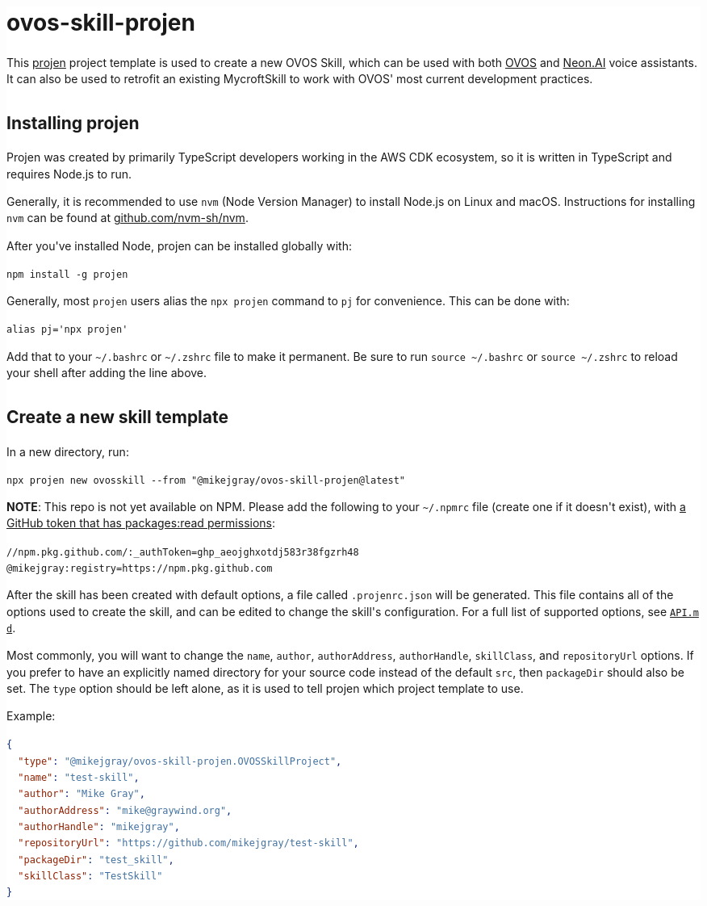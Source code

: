 # ovos-skill-projen

This [projen](https://projen.io/) project template is used to create a new OVOS Skill, which can be used with both [OVOS](https://openvoiceos.com) and [Neon.AI](https://neon.ai) voice assistants. It can also be used to retrofit an existing MycroftSkill to work with OVOS' most current development practices.

## Installing projen

Projen was created by primarily TypeScript developers working in the AWS CDK ecosystem, so it is written in TypeScript and requires Node.js to run.

Generally, it is recommended to use `nvm` (Node Version Manager) to install Node.js on Linux and macOS. Instructions for installing `nvm` can be found at [github.com/nvm-sh/nvm](https://github.com/nvm-sh/nvm).

After you've installed Node, projen can be installed globally with:

`npm install -g projen`

Generally, most `projen` users alias the `npx projen` command to `pj` for convenience. This can be done with:

`alias pj='npx projen'`

Add that to your `~/.bashrc` or `~/.zshrc` file to make it permanent. Be sure to run `source ~/.bashrc` or `source ~/.zshrc` to reload your shell after adding the line above.

## Create a new skill template

In a new directory, run:

`npx projen new ovosskill --from "@mikejgray/ovos-skill-projen@latest"`

**NOTE**: This repo is not yet available on NPM. Please add the following to your `~/.npmrc` file (create one if it doesn't exist), with [a GitHub token that has packages:read permissions](https://docs.github.com/en/packages/working-with-a-github-packages-registry/working-with-the-npm-registry):

```
//npm.pkg.github.com/:_authToken=ghp_aeojghxotdj583r38fgzrh48
@mikejgray:registry=https://npm.pkg.github.com
```

After the skill has been created with default options, a file called `.projenrc.json` will be generated. This file contains all of the options used to create the skill, and can be edited to change the skill's configuration. For a full list of supported options, see [`API.md`](API.md).

Most commonly, you will want to change the `name`, `author`, `authorAddress`, `authorHandle`, `skillClass`, and `repositoryUrl` options. If you prefer to have an explicitly named directory for your source code instead of the default `src`, then `packageDir` should also be set. The `type` option should be left alone, as it is used to tell projen which project template to use.

Example:

```json
{
  "type": "@mikejgray/ovos-skill-projen.OVOSSkillProject",
  "name": "test-skill",
  "author": "Mike Gray",
  "authorAddress": "mike@graywind.org",
  "authorHandle": "mikejgray",
  "repositoryUrl": "https://github.com/mikejgray/test-skill",
  "packageDir": "test_skill",
  "skillClass": "TestSkill"
}
```
